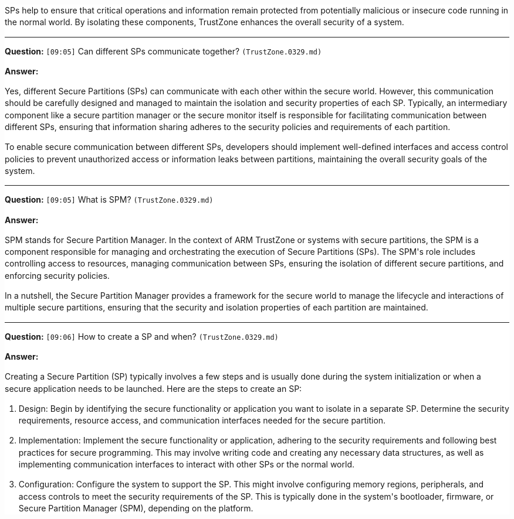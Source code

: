 SPs help to ensure that critical operations and information remain protected from potentially malicious or insecure code running in the normal world. By isolating these components, TrustZone enhances the overall security of a system.

---

**Question:** `[09:05]` Can different SPs communicate together? `(TrustZone.0329.md)`

**Answer:**

Yes, different Secure Partitions (SPs) can communicate with each other within the secure world. However, this communication should be carefully designed and managed to maintain the isolation and security properties of each SP. Typically, an intermediary component like a secure partition manager or the secure monitor itself is responsible for facilitating communication between different SPs, ensuring that information sharing adheres to the security policies and requirements of each partition.

To enable secure communication between different SPs, developers should implement well-defined interfaces and access control policies to prevent unauthorized access or information leaks between partitions, maintaining the overall security goals of the system.

---

**Question:** `[09:05]` What is SPM? `(TrustZone.0329.md)`

**Answer:**

SPM stands for Secure Partition Manager. In the context of ARM TrustZone or systems with secure partitions, the SPM is a component responsible for managing and orchestrating the execution of Secure Partitions (SPs). The SPM's role includes controlling access to resources, managing communication between SPs, ensuring the isolation of different secure partitions, and enforcing security policies.

In a nutshell, the Secure Partition Manager provides a framework for the secure world to manage the lifecycle and interactions of multiple secure partitions, ensuring that the security and isolation properties of each partition are maintained.

---

**Question:** `[09:06]` How to create a SP and when? `(TrustZone.0329.md)`

**Answer:**

Creating a Secure Partition (SP) typically involves a few steps and is usually done during the system initialization or when a secure application needs to be launched. Here are the steps to create an SP:

1. Design: Begin by identifying the secure functionality or application you want to isolate in a separate SP. Determine the security requirements, resource access, and communication interfaces needed for the secure partition.

2. Implementation: Implement the secure functionality or application, adhering to the security requirements and following best practices for secure programming. This may involve writing code and creating any necessary data structures, as well as implementing communication interfaces to interact with other SPs or the normal world.

3. Configuration: Configure the system to support the SP. This might involve configuring memory regions, peripherals, and access controls to meet the security requirements of the SP. This is typically done in the system's bootloader, firmware, or Secure Partition Manager (SPM), depending on the platform.
